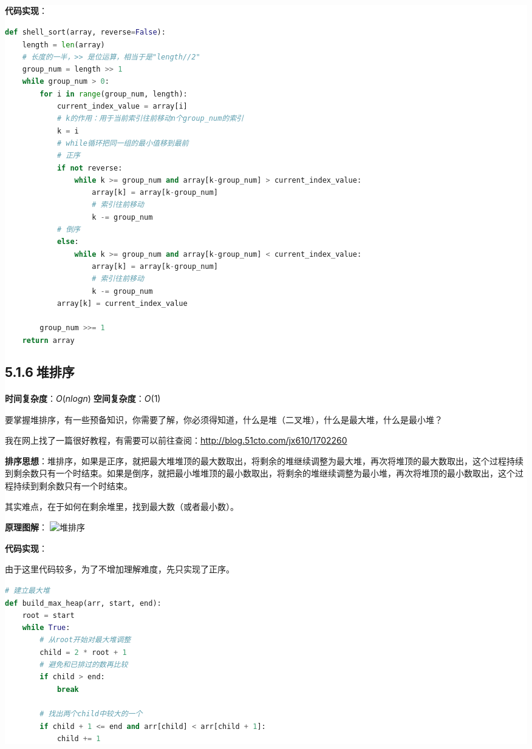 
**代码实现**：

```python
def shell_sort(array, reverse=False):
    length = len(array)
    # 长度的一半，>> 是位运算，相当于是"length//2"
    group_num = length >> 1
    while group_num > 0:
        for i in range(group_num, length):
            current_index_value = array[i]
            # k的作用：用于当前索引往前移动n个group_num的索引
            k = i
            # while循环把同一组的最小值移到最前
            # 正序
            if not reverse:
                while k >= group_num and array[k-group_num] > current_index_value:
                    array[k] = array[k-group_num]
                    # 索引往前移动
                    k -= group_num
            # 倒序
            else:
                while k >= group_num and array[k-group_num] < current_index_value:
                    array[k] = array[k-group_num]
                    # 索引往前移动
                    k -= group_num
            array[k] = current_index_value

        group_num >>= 1
    return array
```

## 5.1.6 堆排序

**时间复杂度**：$O(nlogn)$
**空间复杂度**：$O(1)$

要掌握堆排序，有一些预备知识，你需要了解，你必须得知道，什么是堆（二叉堆），什么是最大堆，什么是最小堆？

我在网上找了一篇很好教程，有需要可以前往查阅：http://blog.51cto.com/jx610/1702260

**排序思想**：堆排序，如果是正序，就把最大堆堆顶的最大数取出，将剩余的堆继续调整为最大堆，再次将堆顶的最大数取出，这个过程持续到剩余数只有一个时结束。如果是倒序，就把最小堆堆顶的最小数取出，将剩余的堆继续调整为最小堆，再次将堆顶的最小数取出，这个过程持续到剩余数只有一个时结束。

其实难点，在于如何在剩余堆里，找到最大数（或者最小数）。

**原理图解**：
![堆排序](http://image.python-online.cn/FgRFOfPhrL0yeUuGzly5309APCnD)

**代码实现**：

由于这里代码较多，为了不增加理解难度，先只实现了正序。
```python
# 建立最大堆
def build_max_heap(arr, start, end):
    root = start
    while True:
        # 从root开始对最大堆调整
        child = 2 * root + 1
        # 避免和已排过的数再比较
        if child > end:
            break

        # 找出两个child中较大的一个
        if child + 1 <= end and arr[child] < arr[child + 1]:
            child += 1

```
